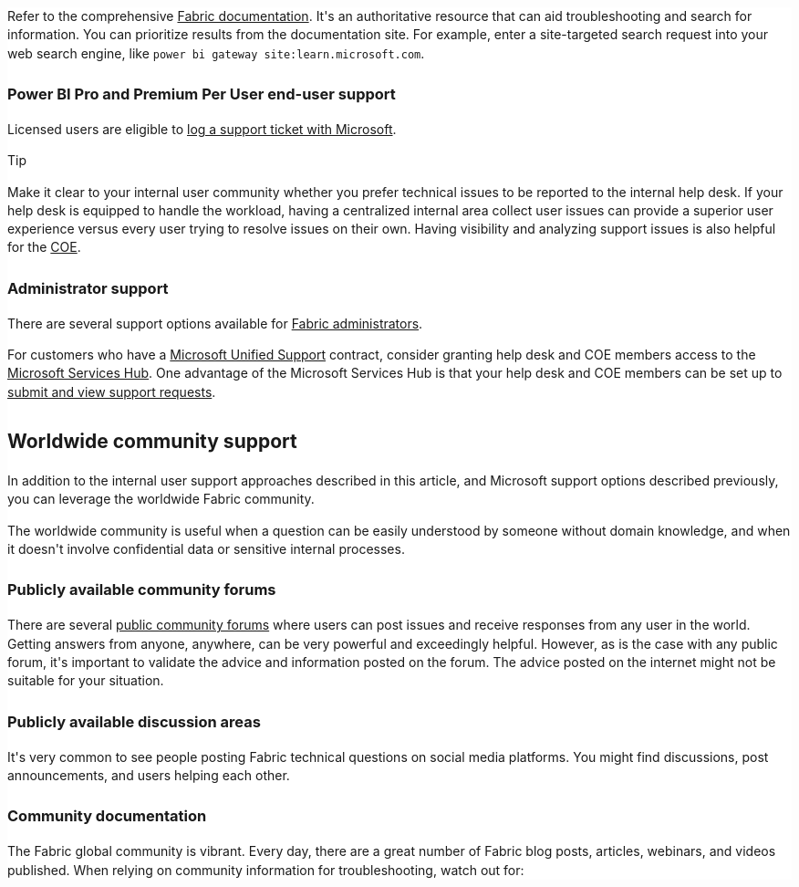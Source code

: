 Refer to the comprehensive [Fabric documentation](/fabric/). It's an authoritative resource that can aid troubleshooting and search for information. You can prioritize results from the documentation site. For example, enter a site-targeted search request into your web search engine, like `power bi gateway site:learn.microsoft.com`.

### Power BI Pro and Premium Per User end-user support

Licensed users are eligible to [log a support ticket with Microsoft](https://powerbi.microsoft.com/support/pro/).

> [!TIP]
> Make it clear to your internal user community whether you prefer technical issues to be reported to the internal help desk. If your help desk is equipped to handle the workload, having a centralized internal area collect user issues can provide a superior user experience versus every user trying to resolve issues on their own. Having visibility and analyzing support issues is also helpful for the [COE](fabric-adoption-roadmap-center-of-excellence.md).

### Administrator support

There are several support options available for [Fabric administrators](/power-bi/support/service-support-options#get-started-with-support-for-admins).

For customers who have a [Microsoft Unified Support](https://www.microsoft.com/unifiedsupport/) contract, consider granting help desk and COE members access to the [Microsoft Services Hub](https://serviceshub.microsoft.com/home). One advantage of the Microsoft Services Hub is that your help desk and COE members can be set up to [submit and view support requests](/services-hub/getting-started/roles-permissions#support-contact-permissions).

## Worldwide community support

In addition to the internal user support approaches described in this article, and Microsoft support options described previously, you can leverage the worldwide Fabric community.

The worldwide community is useful when a question can be easily understood by someone without domain knowledge, and when it doesn't involve confidential data or sensitive internal processes.

### Publicly available community forums

There are several [public community forums](https://community.powerbi.com/t5/Forums/ct-p/PBI_Comm_Forums) where users can post issues and receive responses from any user in the world. Getting answers from anyone, anywhere, can be very powerful and exceedingly helpful. However, as is the case with any public forum, it's important to validate the advice and information posted on the forum. The advice posted on the internet might not be suitable for your situation.

### Publicly available discussion areas

It's very common to see people posting Fabric technical questions on social media platforms. You might find discussions, post announcements, and users helping each other.

### Community documentation

The Fabric global community is vibrant. Every day, there are a great number of Fabric blog posts, articles, webinars, and videos published. When relying on community information for troubleshooting, watch out for:
